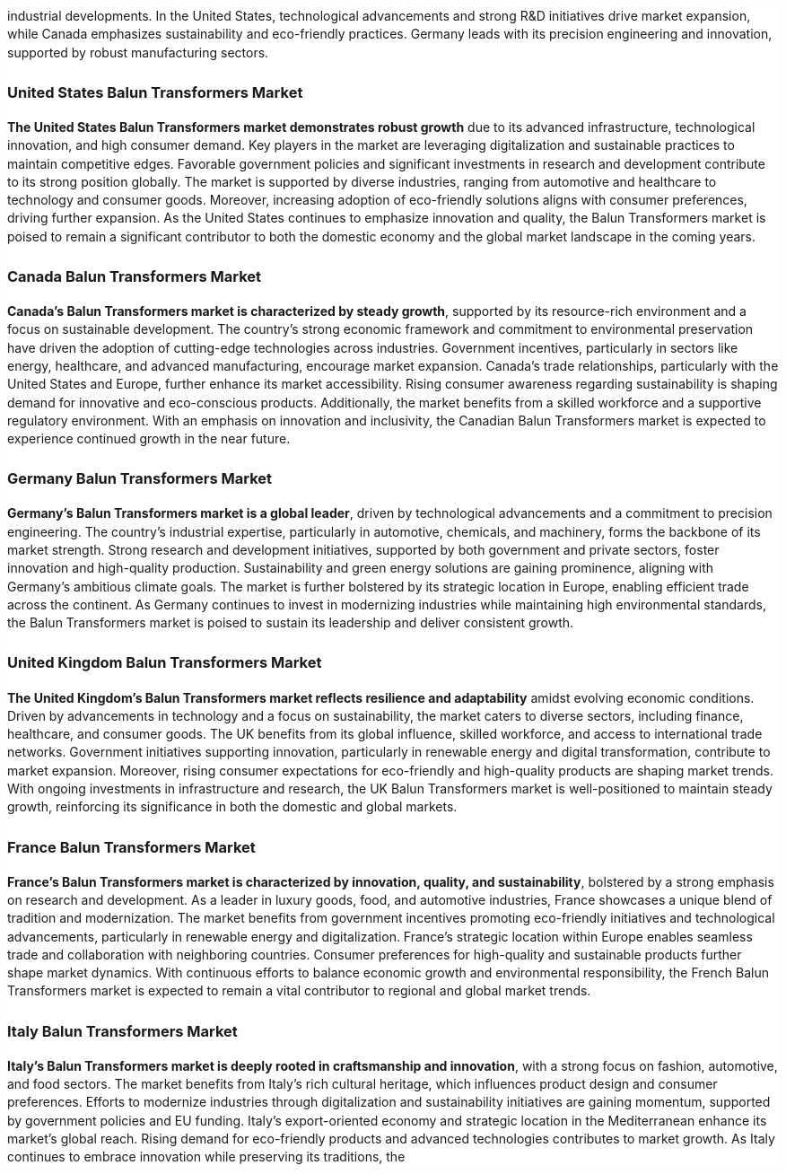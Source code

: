 industrial developments. In the United States, technological advancements and strong R&amp;D initiatives drive market expansion, while Canada emphasizes sustainability and eco-friendly practices. Germany leads with its precision engineering and innovation, supported by robust manufacturing sectors.</span></em></p></blockquote><h3><strong>United States Balun Transformers Market</strong></h3><p><strong>The United States Balun Transformers market demonstrates robust growth</strong> due to its advanced infrastructure, technological innovation, and high consumer demand. Key players in the market are leveraging digitalization and sustainable practices to maintain competitive edges. Favorable government policies and significant investments in research and development contribute to its strong position globally. The market is supported by diverse industries, ranging from automotive and healthcare to technology and consumer goods. Moreover, increasing adoption of eco-friendly solutions aligns with consumer preferences, driving further expansion. As the United States continues to emphasize innovation and quality, the Balun Transformers market is poised to remain a significant contributor to both the domestic economy and the global market landscape in the coming years.</p><h3><strong>Canada Balun Transformers Market</strong></h3><p><strong>Canada&rsquo;s Balun Transformers market is characterized by steady growth</strong>, supported by its resource-rich environment and a focus on sustainable development. The country&rsquo;s strong economic framework and commitment to environmental preservation have driven the adoption of cutting-edge technologies across industries. Government incentives, particularly in sectors like energy, healthcare, and advanced manufacturing, encourage market expansion. Canada&rsquo;s trade relationships, particularly with the United States and Europe, further enhance its market accessibility. Rising consumer awareness regarding sustainability is shaping demand for innovative and eco-conscious products. Additionally, the market benefits from a skilled workforce and a supportive regulatory environment. With an emphasis on innovation and inclusivity, the Canadian Balun Transformers market is expected to experience continued growth in the near future.</p><h3><strong>Germany Balun Transformers Market</strong></h3><p><strong>Germany&rsquo;s Balun Transformers market is a global leader</strong>, driven by technological advancements and a commitment to precision engineering. The country&rsquo;s industrial expertise, particularly in automotive, chemicals, and machinery, forms the backbone of its market strength. Strong research and development initiatives, supported by both government and private sectors, foster innovation and high-quality production. Sustainability and green energy solutions are gaining prominence, aligning with Germany&rsquo;s ambitious climate goals. The market is further bolstered by its strategic location in Europe, enabling efficient trade across the continent. As Germany continues to invest in modernizing industries while maintaining high environmental standards, the Balun Transformers market is poised to sustain its leadership and deliver consistent growth.</p><h3><strong>United Kingdom Balun Transformers Market</strong></h3><p><strong>The United Kingdom&rsquo;s Balun Transformers market reflects resilience and adaptability</strong> amidst evolving economic conditions. Driven by advancements in technology and a focus on sustainability, the market caters to diverse sectors, including finance, healthcare, and consumer goods. The UK benefits from its global influence, skilled workforce, and access to international trade networks. Government initiatives supporting innovation, particularly in renewable energy and digital transformation, contribute to market expansion. Moreover, rising consumer expectations for eco-friendly and high-quality products are shaping market trends. With ongoing investments in infrastructure and research, the UK Balun Transformers market is well-positioned to maintain steady growth, reinforcing its significance in both the domestic and global markets.</p><h3><strong>France Balun Transformers Market</strong></h3><p><strong>France&rsquo;s Balun Transformers market is characterized by innovation, quality, and sustainability</strong>, bolstered by a strong emphasis on research and development. As a leader in luxury goods, food, and automotive industries, France showcases a unique blend of tradition and modernization. The market benefits from government incentives promoting eco-friendly initiatives and technological advancements, particularly in renewable energy and digitalization. France&rsquo;s strategic location within Europe enables seamless trade and collaboration with neighboring countries. Consumer preferences for high-quality and sustainable products further shape market dynamics. With continuous efforts to balance economic growth and environmental responsibility, the French Balun Transformers market is expected to remain a vital contributor to regional and global market trends.</p><h3><strong>Italy Balun Transformers Market</strong></h3><p><strong>Italy&rsquo;s Balun Transformers market is deeply rooted in craftsmanship and innovation</strong>, with a strong focus on fashion, automotive, and food sectors. The market benefits from Italy&rsquo;s rich cultural heritage, which influences product design and consumer preferences. Efforts to modernize industries through digitalization and sustainability initiatives are gaining momentum, supported by government policies and EU funding. Italy&rsquo;s export-oriented economy and strategic location in the Mediterranean enhance its market&rsquo;s global reach. Rising demand for eco-friendly products and advanced technologies contributes to market growth. As Italy continues to embrace innovation while preserving its traditions, the
